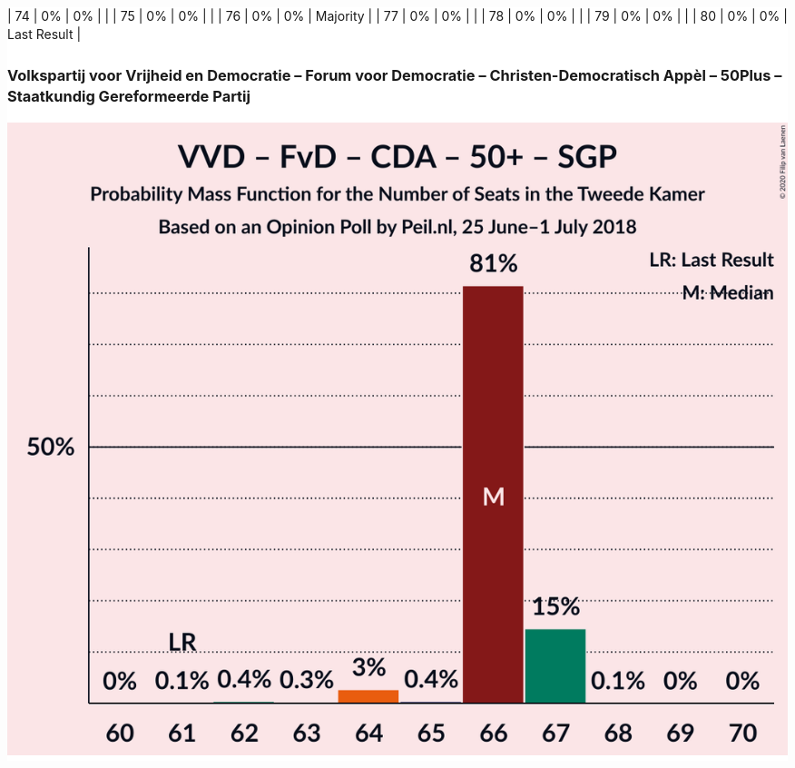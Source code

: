 | 74 | 0% | 0% |  |
| 75 | 0% | 0% |  |
| 76 | 0% | 0% | Majority |
| 77 | 0% | 0% |  |
| 78 | 0% | 0% |  |
| 79 | 0% | 0% |  |
| 80 | 0% | 0% | Last Result |

### Volkspartij voor Vrijheid en Democratie – Forum voor Democratie – Christen-Democratisch Appèl – 50Plus – Staatkundig Gereformeerde Partij

![Graph with seats probability mass function not yet produced](2018-07-01-Peilnl-coalitions-seats-pmf-vvd–fvd–cda–50–sgp.png "Seats Probability Mass Function")
